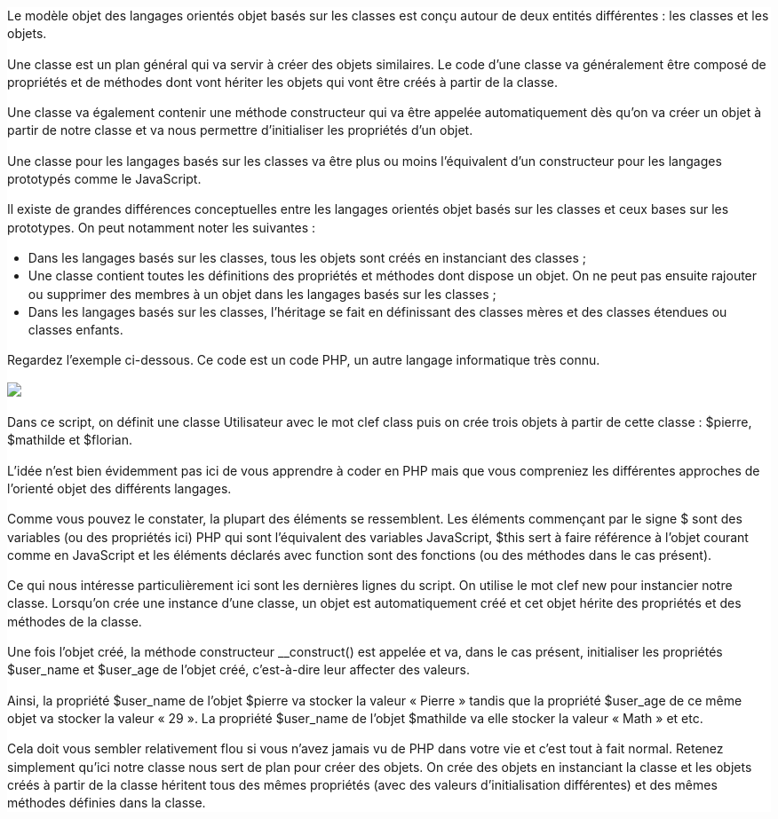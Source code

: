 Le modèle objet des langages orientés objet basés sur les classes est conçu autour de deux entités différentes : les classes et les objets.

Une classe est un plan général qui va servir à créer des objets similaires. Le code d’une classe va généralement être composé de propriétés et de méthodes dont vont hériter les objets qui vont être créés à partir de la classe.

Une classe va également contenir une méthode constructeur qui va être appelée automatiquement dès qu’on va créer un objet à partir de notre classe et va nous permettre d’initialiser les propriétés d’un objet.

Une classe pour les langages basés sur les classes va être plus ou moins l’équivalent d’un constructeur pour les langages prototypés comme le JavaScript.

Il existe de grandes différences conceptuelles entre les langages orientés objet basés sur les classes et ceux bases sur les prototypes. On peut notamment noter les suivantes :

- Dans les langages basés sur les classes, tous les objets sont créés en instanciant des classes ;
- Une classe contient toutes les définitions des propriétés et méthodes dont dispose un objet. On ne peut pas ensuite rajouter ou supprimer des membres à un objet dans les langages basés sur les classes ;
- Dans les langages basés sur les classes, l’héritage se fait en définissant des classes mères et des classes étendues ou classes enfants.

Regardez l’exemple ci-dessous. Ce code est un code PHP, un autre langage informatique très connu.

![](https://www.pierre-giraud.com/wp-content/uploads/2019/05/javascript-objet-exemple-php-objet.png)

Dans ce script, on définit une classe Utilisateur avec le mot clef class puis on crée trois objets à partir de cette classe : $pierre, $mathilde et $florian.

L’idée n’est bien évidemment pas ici de vous apprendre à coder en PHP mais que vous compreniez les différentes approches de l’orienté objet des différents langages.

Comme vous pouvez le constater, la plupart des éléments se ressemblent. Les éléments commençant par le signe $ sont des variables (ou des propriétés ici) PHP qui sont l’équivalent des variables JavaScript, $this sert à faire référence à l’objet courant comme en JavaScript et les éléments déclarés avec function sont des fonctions (ou des méthodes dans le cas présent).

Ce qui nous intéresse particulièrement ici sont les dernières lignes du script. On utilise le mot clef new pour instancier notre classe. Lorsqu’on crée une instance d’une classe, un objet est automatiquement créé et cet objet hérite des propriétés et des méthodes de la classe.

Une fois l’objet créé, la méthode constructeur __construct() est appelée et va, dans le cas présent, initialiser les propriétés $user_name et $user_age de l’objet créé, c’est-à-dire leur affecter des valeurs.

Ainsi, la propriété $user_name de l’objet $pierre va stocker la valeur « Pierre » tandis que la propriété $user_age de ce même objet va stocker la valeur « 29 ».
La propriété $user_name de l’objet $mathilde va elle stocker la valeur « Math » et etc.

Cela doit vous sembler relativement flou si vous n’avez jamais vu de PHP dans votre vie et c’est tout à fait normal. Retenez simplement qu’ici notre classe nous sert de plan pour créer des objets. On crée des objets en instanciant la classe et les objets créés à partir de la classe héritent tous des mêmes propriétés (avec des valeurs d’initialisation différentes) et des mêmes méthodes définies dans la classe.
